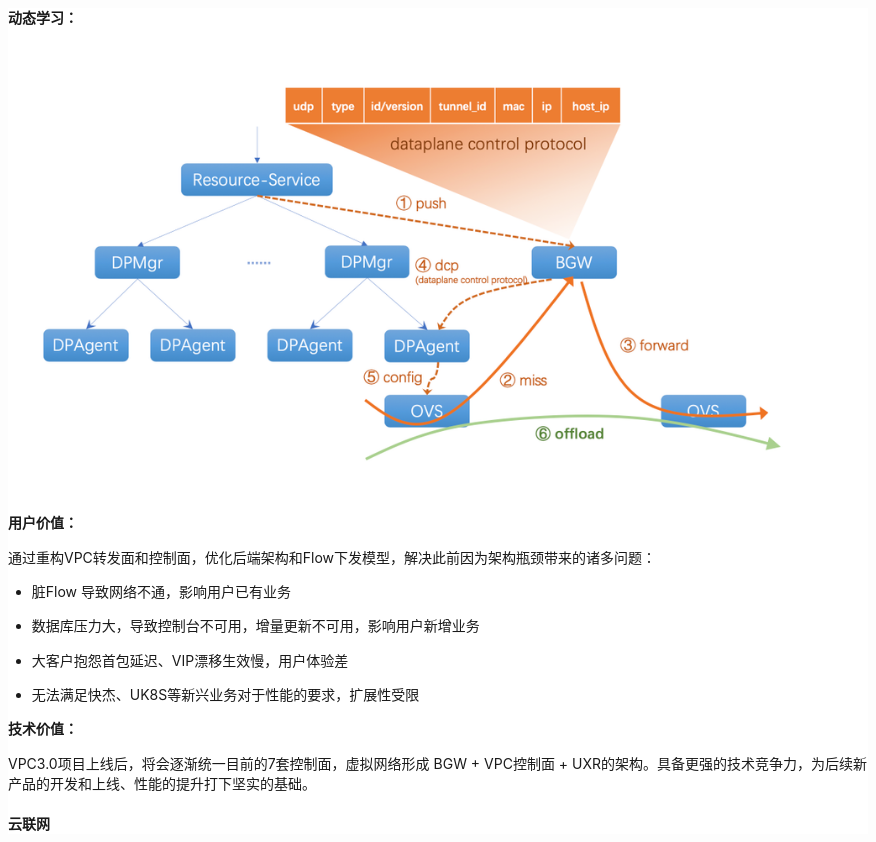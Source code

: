 
**动态学习：**

![](media/vpc3-8-1.png)

**用户价值：**

通过重构VPC转发面和控制面，优化后端架构和Flow下发模型，解决此前因为架构瓶颈带来的诸多问题：

- 脏Flow 导致网络不通，影响用户已有业务

- 数据库压力大，导致控制台不可用，增量更新不可用，影响用户新增业务

- 大客户抱怨首包延迟、VIP漂移生效慢，用户体验差

- 无法满足快杰、UK8S等新兴业务对于性能的要求，扩展性受限

**技术价值：**

VPC3.0项目上线后，将会逐渐统一目前的7套控制面，虚拟网络形成 BGW + VPC控制面 + UXR的架构。具备更强的技术竞争力，为后续新产品的开发和上线、性能的提升打下坚实的基础。

#### 云联网
